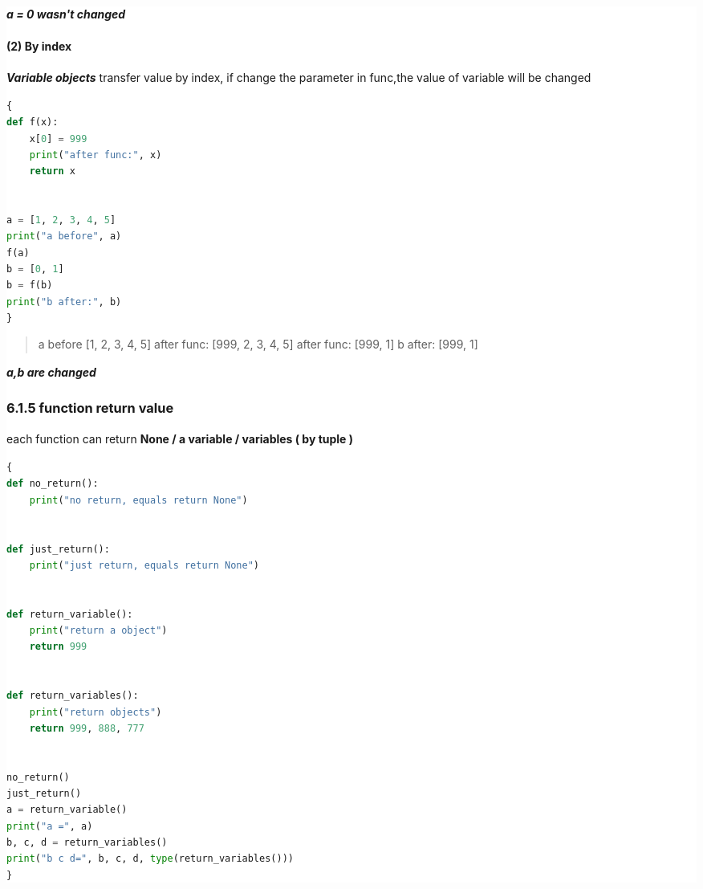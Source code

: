 ***a = 0 wasn't changed***

#### (2) By index

***Variable objects*** transfer value by index, if change the parameter in func,the value of variable will be changed

```python
{
def f(x):
    x[0] = 999
    print("after func:", x)
    return x


a = [1, 2, 3, 4, 5]
print("a before", a)
f(a)
b = [0, 1]
b = f(b)
print("b after:", b)
}
```

>a before [1, 2, 3, 4, 5]
after func: [999, 2, 3, 4, 5]
after func: [999, 1]
b after: [999, 1]

***a,b are changed***

### 6.1.5 function return value

each function can return **None / a variable / variables ( by tuple )**

```python
{
def no_return():
    print("no return, equals return None")


def just_return():
    print("just return, equals return None")


def return_variable():
    print("return a object")
    return 999


def return_variables():
    print("return objects")
    return 999, 888, 777


no_return()
just_return()
a = return_variable()
print("a =", a)
b, c, d = return_variables()
print("b c d=", b, c, d, type(return_variables()))
}
```
